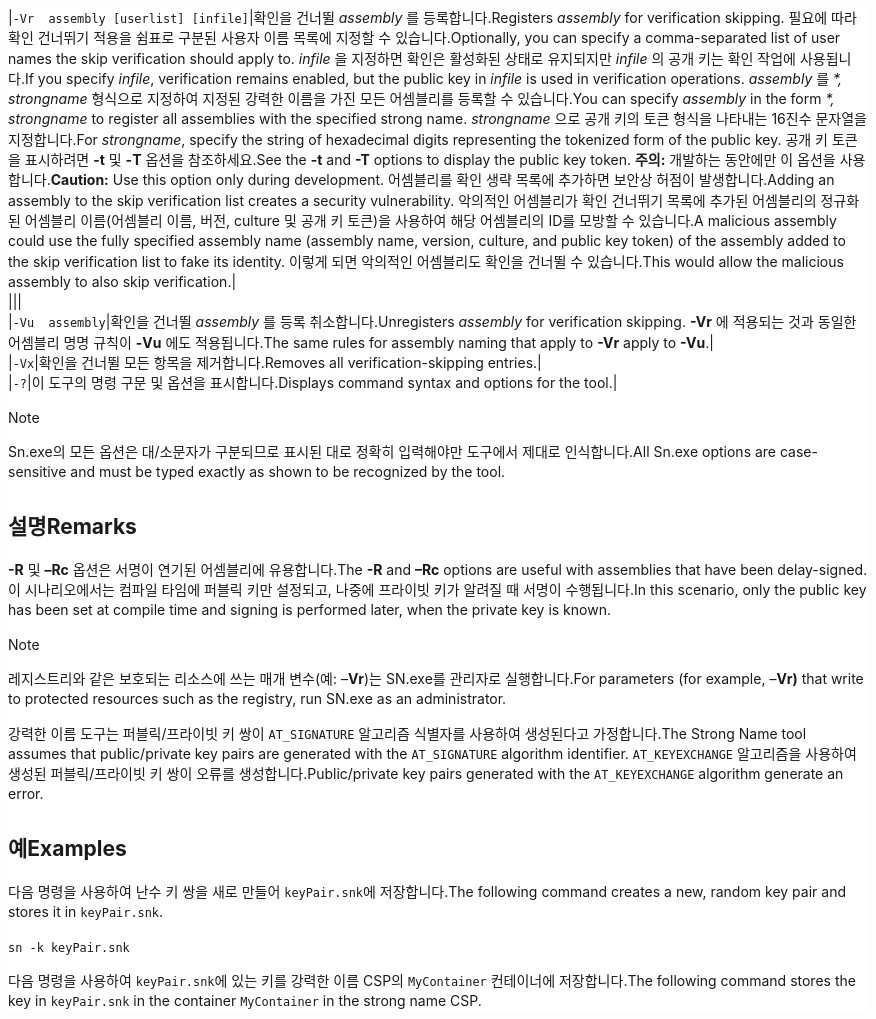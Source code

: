 |`-Vr  assembly [userlist] [infile]`|<span data-ttu-id="65f1f-191">확인을 건너뛸 *assembly* 를 등록합니다.</span><span class="sxs-lookup"><span data-stu-id="65f1f-191">Registers *assembly* for verification skipping.</span></span> <span data-ttu-id="65f1f-192">필요에 따라 확인 건너뛰기 적용을 쉼표로 구분된 사용자 이름 목록에 지정할 수 있습니다.</span><span class="sxs-lookup"><span data-stu-id="65f1f-192">Optionally, you can specify a comma-separated list of user names the skip verification should apply to.</span></span> <span data-ttu-id="65f1f-193">*infile* 을 지정하면 확인은 활성화된 상태로 유지되지만 *infile* 의 공개 키는 확인 작업에 사용됩니다.</span><span class="sxs-lookup"><span data-stu-id="65f1f-193">If you specify *infile*, verification remains enabled, but the public key in *infile* is used in verification operations.</span></span> <span data-ttu-id="65f1f-194">*assembly* 를 *\*, strongname* 형식으로 지정하여 지정된 강력한 이름을 가진 모든 어셈블리를 등록할 수 있습니다.</span><span class="sxs-lookup"><span data-stu-id="65f1f-194">You can specify *assembly* in the form *\*, strongname* to register all assemblies with the specified strong name.</span></span> <span data-ttu-id="65f1f-195">*strongname* 으로 공개 키의 토큰 형식을 나타내는 16진수 문자열을 지정합니다.</span><span class="sxs-lookup"><span data-stu-id="65f1f-195">For *strongname*, specify the string of hexadecimal digits representing the tokenized form of the public key.</span></span> <span data-ttu-id="65f1f-196">공개 키 토큰을 표시하려면 **-t** 및 **-T** 옵션을 참조하세요.</span><span class="sxs-lookup"><span data-stu-id="65f1f-196">See the **-t** and **-T** options to display the public key token.</span></span> <span data-ttu-id="65f1f-197">**주의:**  개발하는 동안에만 이 옵션을 사용합니다.</span><span class="sxs-lookup"><span data-stu-id="65f1f-197">**Caution:**  Use this option only during development.</span></span> <span data-ttu-id="65f1f-198">어셈블리를 확인 생략 목록에 추가하면 보안상 허점이 발생합니다.</span><span class="sxs-lookup"><span data-stu-id="65f1f-198">Adding an assembly to the skip verification list creates a security vulnerability.</span></span> <span data-ttu-id="65f1f-199">악의적인 어셈블리가 확인 건너뛰기 목록에 추가된 어셈블리의 정규화된 어셈블리 이름(어셈블리 이름, 버전, culture 및 공개 키 토큰)을 사용하여 해당 어셈블리의 ID를 모방할 수 있습니다.</span><span class="sxs-lookup"><span data-stu-id="65f1f-199">A malicious assembly could use the fully specified assembly name (assembly name, version, culture, and public key token) of the assembly added to the skip verification list to fake its identity.</span></span> <span data-ttu-id="65f1f-200">이렇게 되면 악의적인 어셈블리도 확인을 건너뛸 수 있습니다.</span><span class="sxs-lookup"><span data-stu-id="65f1f-200">This would allow the malicious assembly to also skip verification.</span></span>|  
|||  
|`-Vu  assembly`|<span data-ttu-id="65f1f-201">확인을 건너뛸 *assembly* 를 등록 취소합니다.</span><span class="sxs-lookup"><span data-stu-id="65f1f-201">Unregisters *assembly* for verification skipping.</span></span> <span data-ttu-id="65f1f-202">**-Vr** 에 적용되는 것과 동일한 어셈블리 명명 규칙이 **-Vu** 에도 적용됩니다.</span><span class="sxs-lookup"><span data-stu-id="65f1f-202">The same rules for assembly naming that apply to **-Vr** apply to **-Vu**.</span></span>|  
|`-Vx`|<span data-ttu-id="65f1f-203">확인을 건너뛸 모든 항목을 제거합니다.</span><span class="sxs-lookup"><span data-stu-id="65f1f-203">Removes all verification-skipping entries.</span></span>|  
|`-?`|<span data-ttu-id="65f1f-204">이 도구의 명령 구문 및 옵션을 표시합니다.</span><span class="sxs-lookup"><span data-stu-id="65f1f-204">Displays command syntax and options for the tool.</span></span>|  
  
> [!NOTE]
> <span data-ttu-id="65f1f-205">Sn.exe의 모든 옵션은 대/소문자가 구분되므로 표시된 대로 정확히 입력해야만 도구에서 제대로 인식합니다.</span><span class="sxs-lookup"><span data-stu-id="65f1f-205">All Sn.exe options are case-sensitive and must be typed exactly as shown to be recognized by the tool.</span></span>  
  
## <a name="remarks"></a><span data-ttu-id="65f1f-206">설명</span><span class="sxs-lookup"><span data-stu-id="65f1f-206">Remarks</span></span>  

 <span data-ttu-id="65f1f-207">**-R** 및 **–Rc** 옵션은 서명이 연기된 어셈블리에 유용합니다.</span><span class="sxs-lookup"><span data-stu-id="65f1f-207">The **-R** and **–Rc** options are useful with assemblies that have been delay-signed.</span></span> <span data-ttu-id="65f1f-208">이 시나리오에서는 컴파일 타임에 퍼블릭 키만 설정되고, 나중에 프라이빗 키가 알려질 때 서명이 수행됩니다.</span><span class="sxs-lookup"><span data-stu-id="65f1f-208">In this scenario, only the public key has been set at compile time and signing is performed later, when the private key is known.</span></span>  
  
> [!NOTE]
> <span data-ttu-id="65f1f-209">레지스트리와 같은 보호되는 리소스에 쓰는 매개 변수(예: –**Vr**)는 SN.exe를 관리자로 실행합니다.</span><span class="sxs-lookup"><span data-stu-id="65f1f-209">For parameters (for example, –**Vr)** that write to protected resources such as the registry, run SN.exe as an administrator.</span></span>  
  
<span data-ttu-id="65f1f-210">강력한 이름 도구는 퍼블릭/프라이빗 키 쌍이 `AT_SIGNATURE` 알고리즘 식별자를 사용하여 생성된다고 가정합니다.</span><span class="sxs-lookup"><span data-stu-id="65f1f-210">The Strong Name tool assumes that public/private key pairs are generated with the `AT_SIGNATURE` algorithm identifier.</span></span> <span data-ttu-id="65f1f-211">`AT_KEYEXCHANGE` 알고리즘을 사용하여 생성된 퍼블릭/프라이빗 키 쌍이 오류를 생성합니다.</span><span class="sxs-lookup"><span data-stu-id="65f1f-211">Public/private key pairs generated with the `AT_KEYEXCHANGE` algorithm generate an error.</span></span>

## <a name="examples"></a><span data-ttu-id="65f1f-212">예</span><span class="sxs-lookup"><span data-stu-id="65f1f-212">Examples</span></span>  

 <span data-ttu-id="65f1f-213">다음 명령을 사용하여 난수 키 쌍을 새로 만들어 `keyPair.snk`에 저장합니다.</span><span class="sxs-lookup"><span data-stu-id="65f1f-213">The following command creates a new, random key pair and stores it in `keyPair.snk`.</span></span>  
  
```console  
sn -k keyPair.snk  
```  
  
 <span data-ttu-id="65f1f-214">다음 명령을 사용하여 `keyPair.snk`에 있는 키를 강력한 이름 CSP의 `MyContainer` 컨테이너에 저장합니다.</span><span class="sxs-lookup"><span data-stu-id="65f1f-214">The following command stores the key in `keyPair.snk` in the container `MyContainer` in the strong name CSP.</span></span>  
  